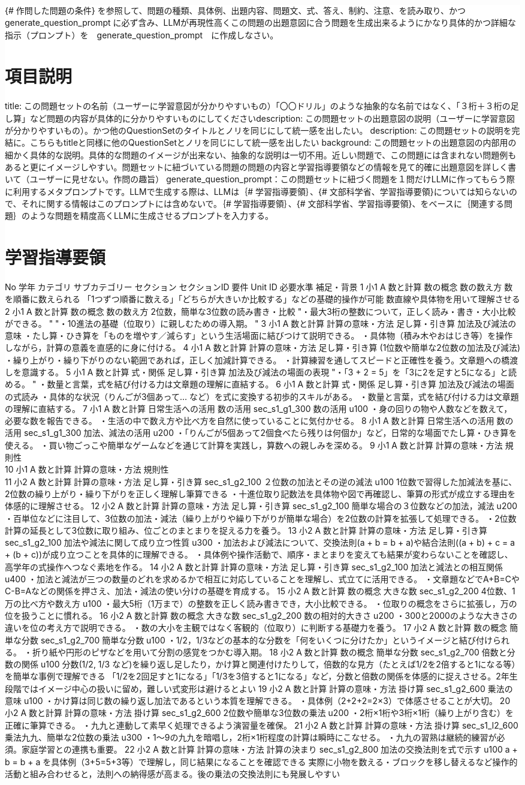  {# 作問した問題の条件} を参照して、問題の種類、具体例、出題内容、問題文、式、答え、制約、注意、を読み取り、かつ generate_question_prompt に必ず含み、LLMが再現性高くこの問題の出題意図に合う問題を生成出来るようにかなり具体的かつ詳細な指示（プロンプト）を　generate_question_prompt　に作成しなさい。



# 項目説明
title: この問題セットの名前（ユーザーに学習意図が分かりやすいもの）「〇〇ドリル」のような抽象的な名前ではなく、「３桁＋３桁の足し算」など問題の内容が具体的に分かりやすいものにしてくださいdescription:  この問題セットの出題意図の説明（ユーザーに学習意図が分かりやすいもの）。かつ他のQuestionSetのタイトルとノリを同じにして統一感を出したい。
description: この問題セットの説明を完結に。こちらもtitleと同様に他のQuestionSetとノリを同じにして統一感を出したい
background: この問題セットの出題意図の内部用の細かく具体的な説明。具体的な問題のイメージが出来ない、抽象的な説明は一切不用。近しい問題で、この問題には含まれない問題例もあると更にイメージしやすい。問題セットに紐づいている問題の問題の内容と学習指導要領などの情報を見て的確に出題意図を詳しく書いて（ユーザーに見せない。作問の趣旨）
generate_question_prompt：この問題セットに紐づく問題を１問だけLLMに作ってもらう際に利用するメタプロンプトです。LLMで生成する際は、LLMは｛# 学習指導要領｝、{# 文部科学省、学習指導要領}については知らないので、それに関する情報はこのプロンプトには含めないで。｛# 学習指導要領｝、{# 文部科学省、学習指導要領}、をベースに｛関連する問題｝のような問題を精度高くLLMに生成させるプロンプトを入力する。

# 学習指導要領
No	学年	カテゴリ	サブカテゴリー	セクション	セクションID	要件	Unit ID	必要水準	補足・背景
1	小1	A 数と計算	数の概念	数の数え方		数を順番に数えられる		「1つずつ順番に数える」「どちらが大きいか比較する」などの基礎的操作が可能	数直線や具体物を用いて理解させる
2	小1	A 数と計算	数の概念	数の数え方		2位数，簡単な3位数の読み書き・比較		"・最大3桁の整数について，正しく読み・書き・大小比較ができる。
"	"・10進法の基礎（位取り）に親しむための導入期。
"
3	小1	A 数と計算	計算の意味・方法	足し算・引き算		加法及び減法の意味		・たし算・ひき算を「ものを増やす／減らす」という生活場面に結びつけて説明できる。	・具体物（積み木やおはじき等）を操作しながら，計算の意義を直感的に身に付ける。
4	小1	A 数と計算	計算の意味・方法	足し算・引き算		(1位数や簡単な2位数の加法及び減法)		・繰り上がり・繰り下がりのない範囲であれば，正しく加減計算できる。	・計算練習を通してスピードと正確性を養う。文章題への橋渡しを意識する。
5	小1	A 数と計算	式・関係	足し算・引き算		加法及び減法の場面の表現		"・「3 + 2 = 5」を「3に2を足すと5になる」と読める。
"	・数量と言葉，式を結び付ける力は文章題の理解に直結する。
6	小1	A 数と計算	式・関係	足し算・引き算		加法及び減法の場面の式読み		・具体的な状況（りんごが3個あって… など）を式に変換する初歩的スキルがある。	・数量と言葉，式を結び付ける力は文章題の理解に直結する。
7	小1	A 数と計算	日常生活への活用	数の活用	sec_s1_g1_300	数の活用	u100	・身の回りの物や人数などを数えて，必要な数を報告できる。	・生活の中で数え方や比べ方を自然に使っていることに気付かせる。
8	小1	A 数と計算	日常生活への活用	数の活用	sec_s1_g1_300	加法、減法の活用	u200	・「りんごが5個あって2個食べたら残りは何個か」など，日常的な場面でたし算・ひき算を使える。	・買い物ごっこや簡単なゲームなどを通じて計算を実践し，算数への親しみを深める。
9	小1	A 数と計算	計算の意味・方法	規則性					
10	小1	A 数と計算	計算の意味・方法	規則性					
11	小2	A 数と計算	計算の意味・方法	足し算・引き算	sec_s1_g2_100	２位数の加法とその逆の減法	u100	1位数で習得した加減法を基に、2位数の繰り上がり・繰り下がりを正しく理解し筆算できる	・十進位取り記数法を具体物や図で再確認し、筆算の形式が成立する理由を体感的に理解させる。
12	小2	A 数と計算	計算の意味・方法	足し算・引き算	sec_s1_g2_100	簡単な場合の３位数などの加法，減法	u200	・百単位などに注目して、3位数の加法・減法（繰り上がりや繰り下がりが簡単な場合）を2位数の計算を拡張して処理できる。	・2位数計算の延長として3位数に取り組み、位ごとのまとまりを捉える力を養う。
13	小2	A 数と計算	計算の意味・方法	足し算・引き算	sec_s1_g2_100	加法や減法に関して成り立つ性質	u300	・加法および減法について、交換法則(a + b = b + a)や結合法則((a + b) + c = a + (b + c))が成り立つことを具体的に理解できる。	・具体例や操作活動で、順序・まとまりを変えても結果が変わらないことを確認し、高学年の式操作へつなぐ素地を作る。
14	小2	A 数と計算	計算の意味・方法	足し算・引き算	sec_s1_g2_100	加法と減法との相互関係	u400	・加法と減法が三つの数量のどれを求めるかで相互に対応していることを理解し、式立てに活用できる。	・文章題などでA+B=CやC-B=Aなどの関係を押さえ、加法・減法の使い分けの基礎を育成する。
15	小2	A 数と計算	数の概念	大きな数	sec_s1_g2_200	4位数、1万の比べ方や数え方	u100	・最大5桁（1万まで）の整数を正しく読み書きでき，大小比較できる。	・位取りの概念をさらに拡張し，万の位を扱うことに慣れる。
16	小2	A 数と計算	数の概念	大きな数	sec_s1_g2_200	数の相対的大きさ	u200	・300と2000のような大きさの違いを位の考え方で説明できる。	・数の大小を主観ではなく客観的（位取り）に判断する基礎力を養う。
17	小2	A 数と計算	数の概念	簡単な分数	sec_s1_g2_700	簡単な分数	u100	・1/2，1/3などの基本的な分数を「何をいくつに分けたか」というイメージと結び付けられる。	・折り紙や円形のピザなどを用いて分割の感覚をつかむ導入期。
18	小2	A 数と計算	数の概念	簡単な分数	sec_s1_g2_700	倍数と分数の関係	u100	分数(1/2, 1/3 など)を繰り返し足したり，かけ算と関連付けたりして，倍数的な見方（たとえば1/2を2倍すると1になる等）を簡単な事例で理解できる	「1/2を2回足すと1になる」「1/3を3倍すると1になる」など，分数と倍数の関係を体感的に捉えさせる。2年生段階ではイメージ中心の扱いに留め，難しい式変形は避けるとよい
19	小2	A 数と計算	計算の意味・方法	掛け算	sec_s1_g2_600	乗法の意味	u100	・かけ算は同じ数の繰り返し加法であるという本質を理解できる。	・具体例（2+2+2=2×3）で体感させることが大切。
20	小2	A 数と計算	計算の意味・方法	掛け算	sec_s1_g2_600	2位数や簡単な3位数の乗法	u200	・2桁×1桁や3桁×1桁（繰り上がり含む）を正確に筆算できる。	・九九と連動して素早く処理できるよう演習量を確保。
21	小2	A 数と計算	計算の意味・方法	掛け算	sec_s1_l2_600	乗法九九、簡単な2位数の乗法	u300	・1～9の九九を暗唱し，2桁×1桁程度の計算は瞬時にこなせる。	・九九の習熟は継続的練習が必須。家庭学習との連携も重要。
22	小2	A 数と計算	計算の意味・方法	計算の決まり	sec_s1_g2_800	加法の交換法則を式で示す        	u100	a + b = b + a を具体例（3+5=5+3等）で理解し，同じ結果になることを確認できる	実際に小物を数える・ブロックを移し替えるなど操作的活動と組み合わせると，法則への納得感が高まる。後の乗法の交換法則にも発展しやすい